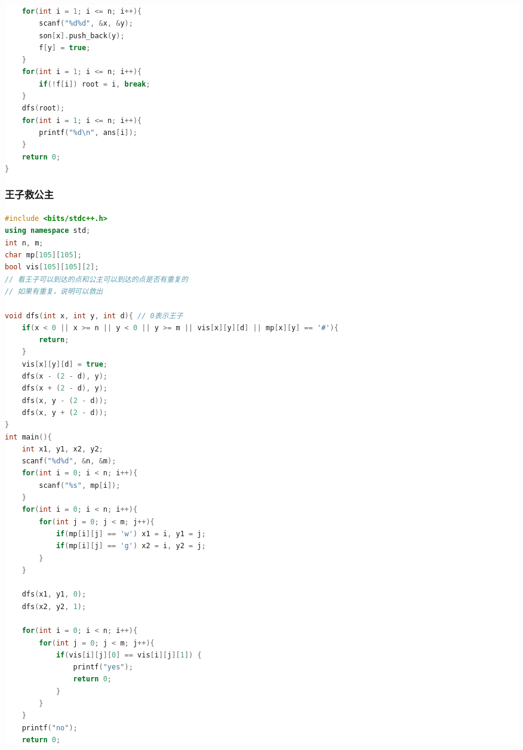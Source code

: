 ```C++
	for(int i = 1; i <= n; i++){
		scanf("%d%d", &x, &y);
		son[x].push_back(y);
		f[y] = true;
	}
	for(int i = 1; i <= n; i++){
		if(!f[i]) root = i, break;
	}
	dfs(root);
	for(int i = 1; i <= n; i++){
		printf("%d\n", ans[i]);
	}
	return 0;
} 
```

### 王子救公主

```C++
#include <bits/stdc++.h>
using namespace std;
int n, m;
char mp[105][105];
bool vis[105][105][2];
// 看王子可以到达的点和公主可以到达的点是否有重复的
// 如果有重复，说明可以救出
 
void dfs(int x, int y, int d){ // 0表示王子 
	if(x < 0 || x >= n || y < 0 || y >= m || vis[x][y][d] || mp[x][y] == '#'){
		return;
	}
	vis[x][y][d] = true;
	dfs(x - (2 - d), y);
	dfs(x + (2 - d), y);
	dfs(x, y - (2 - d));
	dfs(x, y + (2 - d));
}
int main(){
	int x1, y1, x2, y2;
	scanf("%d%d", &n, &m);
	for(int i = 0; i < n; i++){
		scanf("%s", mp[i]);
	}
	for(int i = 0; i < n; i++){
		for(int j = 0; j < m; j++){
			if(mp[i][j] == 'w') x1 = i, y1 = j;
			if(mp[i][j] == 'g') x2 = i, y2 = j;
		}
	}
	
	dfs(x1, y1, 0);
	dfs(x2, y2, 1);
	
	for(int i = 0; i < n; i++){
		for(int j = 0; j < m; j++){
			if(vis[i][j][0] == vis[i][j][1]) {
				printf("yes");
				return 0;
			}
		}
	}
	printf("no");
	return 0;
```